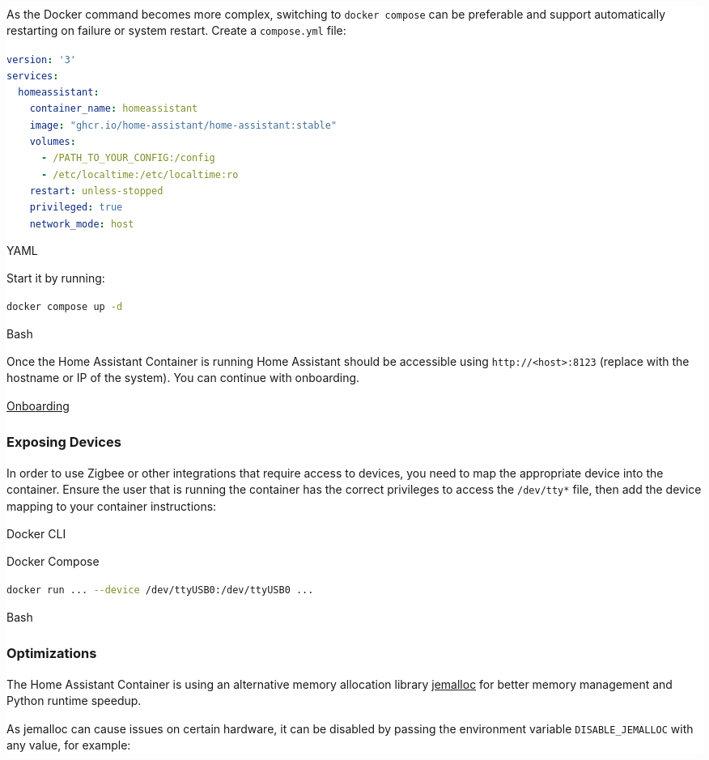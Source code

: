 As the Docker command becomes more complex, switching to `docker compose` can be preferable and support automatically restarting on failure or system restart. Create a `compose.yml` file:

```yaml
version: '3'
services:
  homeassistant:
    container_name: homeassistant
    image: "ghcr.io/home-assistant/home-assistant:stable"
    volumes:
      - /PATH_TO_YOUR_CONFIG:/config
      - /etc/localtime:/etc/localtime:ro
    restart: unless-stopped
    privileged: true
    network_mode: host
```

YAML

Start it by running:

```bash
docker compose up -d
```

Bash

Once the Home Assistant Container is running Home Assistant should be accessible using `http://<host>:8123` (replace  with the hostname or IP of the system). You can continue with onboarding.

[  Onboarding  ](https://www.home-assistant.io/getting-started/onboarding/)[ ](https://www.home-assistant.io/getting-started/onboarding/)

###  Exposing Devices

In order to use Zigbee or other integrations that require access to  devices, you need to map the appropriate device into the container.  Ensure the user that is running the container has the correct privileges to access the `/dev/tty*` file, then add the device mapping to your container instructions:

Docker CLI

Docker Compose

```bash
docker run ... --device /dev/ttyUSB0:/dev/ttyUSB0 ...
```

Bash



###  Optimizations

The Home Assistant Container is using an alternative memory allocation library [jemalloc](http://jemalloc.net/) for better memory management and Python runtime speedup.

As jemalloc can cause issues on certain hardware, it can be disabled by passing the environment variable `DISABLE_JEMALLOC` with any value, for example:
